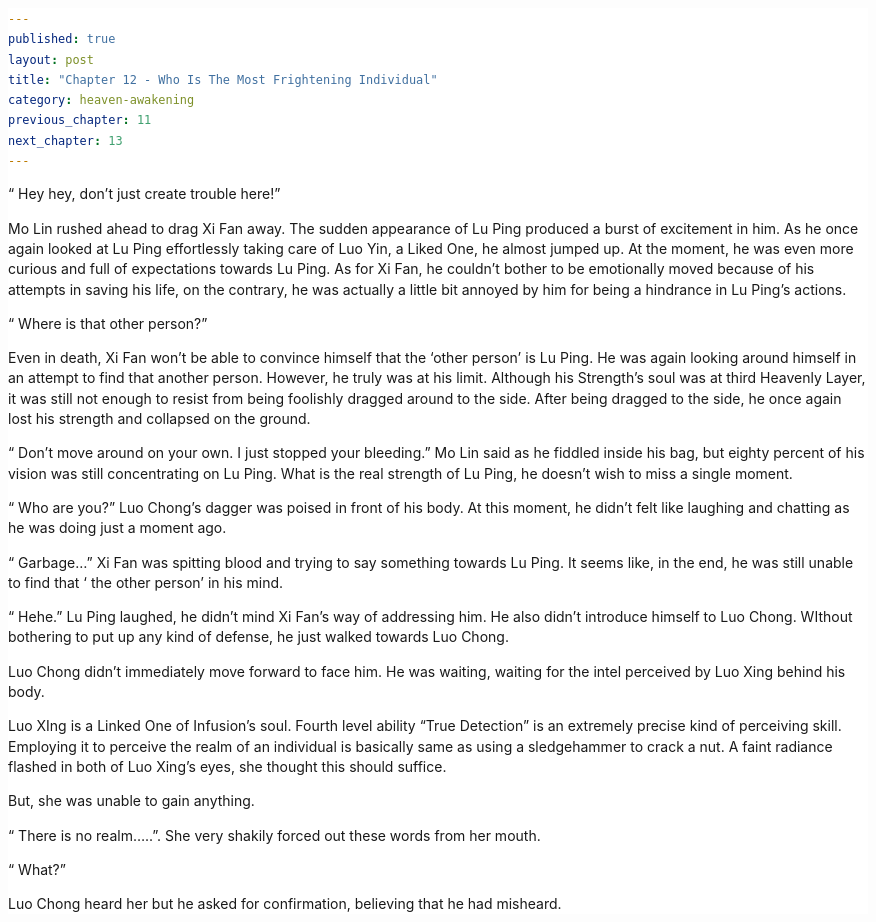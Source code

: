 ```yaml
---
published: true
layout: post
title: "Chapter 12 - Who Is The Most Frightening Individual"
category: heaven-awakening
previous_chapter: 11
next_chapter: 13
---
```

“ Hey hey, don’t just create trouble here!”

 Mo Lin rushed ahead to drag Xi Fan away. The sudden appearance of Lu Ping produced a burst of excitement in him. As he once again looked at Lu Ping effortlessly taking care of Luo Yin, a Liked One, he almost jumped up. At the moment, he was even more curious and full of expectations towards Lu Ping. As for Xi Fan, he couldn’t bother to be emotionally moved because of his attempts in saving his life, on the contrary, he was actually a little bit annoyed by him for being a hindrance in Lu Ping’s actions.


“ Where is that other person?”

Even in death, Xi Fan won’t be able to convince himself that the ‘other person’ is Lu Ping. He was again looking around himself in an attempt to find that another person. However, he truly was at his limit. Although his Strength’s soul was at third Heavenly Layer, it was still not enough to resist from being foolishly dragged around to the side. After being dragged to the side, he once again lost his strength and collapsed on the ground.

“ Don’t move around on your own. I just stopped your bleeding.” Mo Lin said as he fiddled inside his bag, but eighty percent of his vision was still concentrating on Lu Ping. What is the real strength of Lu Ping, he doesn’t wish to miss a single moment.

“ Who are you?” Luo Chong’s dagger was poised in front of his body. At this moment, he didn’t felt like laughing and chatting as he was doing just a moment ago.

“ Garbage…” Xi Fan was spitting blood and trying to say something towards Lu Ping. It seems like, in the end,  he was still unable to find that ‘ the other person’ in his mind.

“ Hehe.” Lu Ping laughed, he didn’t mind Xi Fan’s way of addressing him. He also didn’t introduce himself to Luo Chong. WIthout bothering to put up any kind of defense, he just walked towards Luo Chong.

Luo Chong didn’t immediately move forward to face him. He was waiting, waiting for the intel perceived by Luo Xing behind his body.

Luo XIng is a Linked One of Infusion’s soul. Fourth level ability “True Detection” is an extremely precise kind of perceiving skill. Employing it to perceive the realm of an individual is basically same as using a sledgehammer to crack a nut. A faint radiance flashed in both of Luo Xing’s eyes, she thought this should suffice.

But, she was unable to gain anything.

“ There is no realm…..”. She very shakily forced out these words from her mouth.

“ What?”

Luo Chong heard her but he asked for confirmation, believing that he had misheard.
